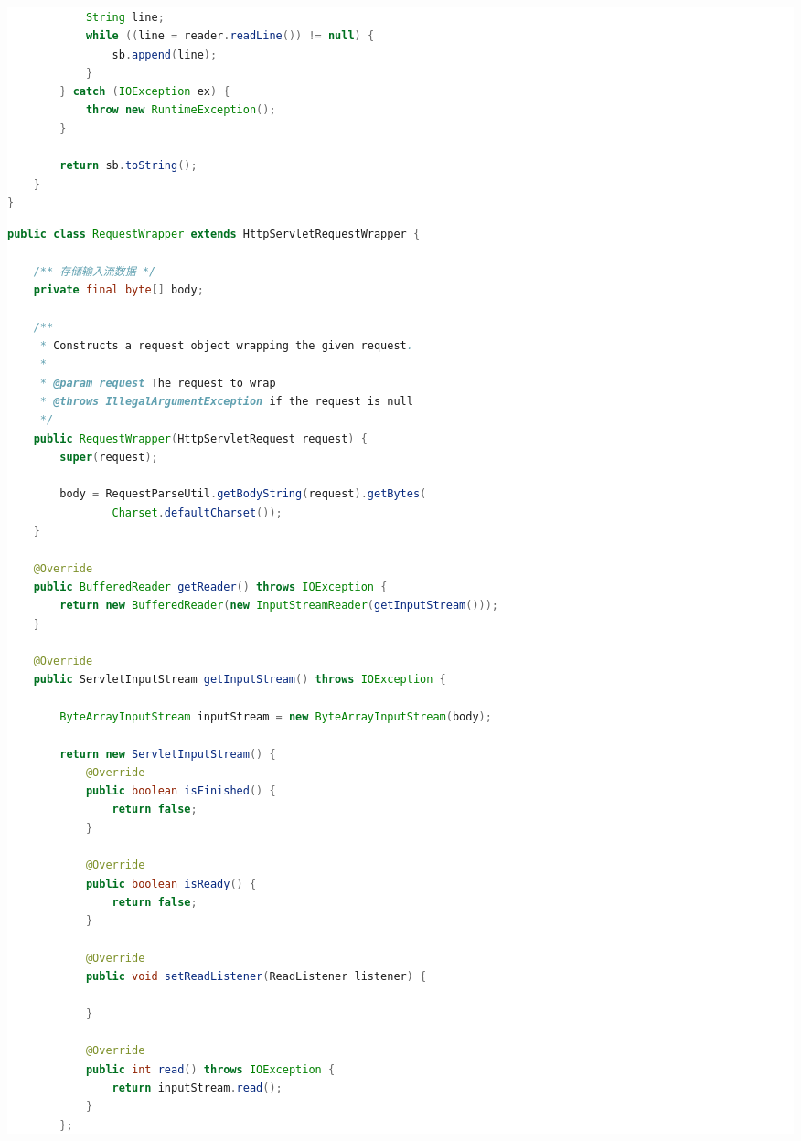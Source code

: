 ```java
            String line;
            while ((line = reader.readLine()) != null) {
                sb.append(line);
            }
        } catch (IOException ex) {
            throw new RuntimeException();
        }

        return sb.toString();
    }
}

```

```java
public class RequestWrapper extends HttpServletRequestWrapper {

    /** 存储输入流数据 */
    private final byte[] body;

    /**
     * Constructs a request object wrapping the given request.
     *
     * @param request The request to wrap
     * @throws IllegalArgumentException if the request is null
     */
    public RequestWrapper(HttpServletRequest request) {
        super(request);

        body = RequestParseUtil.getBodyString(request).getBytes(
                Charset.defaultCharset());
    }

    @Override
    public BufferedReader getReader() throws IOException {
        return new BufferedReader(new InputStreamReader(getInputStream()));
    }

    @Override
    public ServletInputStream getInputStream() throws IOException {

        ByteArrayInputStream inputStream = new ByteArrayInputStream(body);

        return new ServletInputStream() {
            @Override
            public boolean isFinished() {
                return false;
            }

            @Override
            public boolean isReady() {
                return false;
            }

            @Override
            public void setReadListener(ReadListener listener) {

            }

            @Override
            public int read() throws IOException {
                return inputStream.read();
            }
        };
```